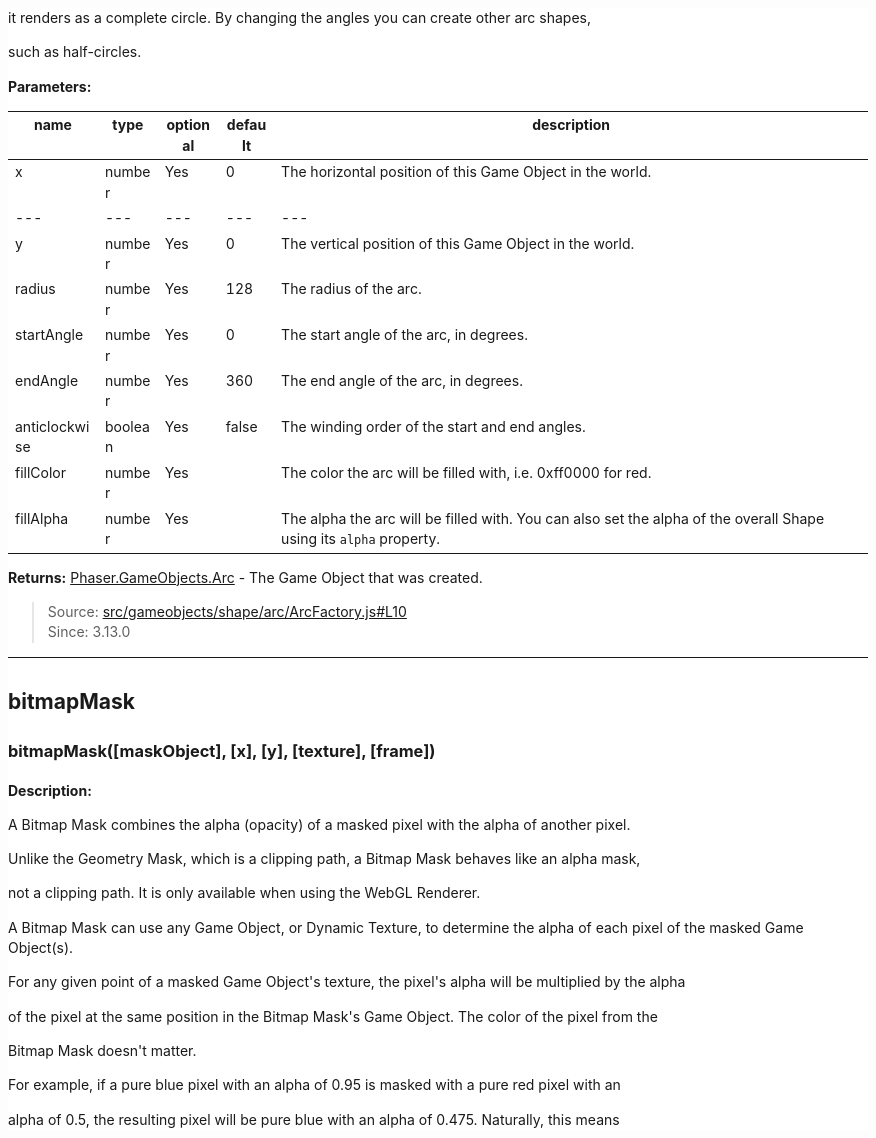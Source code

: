 it renders as a complete circle. By changing the angles you can create other arc shapes,

such as half-circles.

**Parameters:**

| name | type | optional | default | description |
| --- | --- | --- | --- | --- |
| x | number | Yes | 0 | The horizontal position of this Game Object in the world. |
| --- | --- | --- | --- | --- |
| y | number | Yes | 0 | The vertical position of this Game Object in the world. |
| radius | number | Yes | 128 | The radius of the arc. |
| startAngle | number | Yes | 0 | The start angle of the arc, in degrees. |
| endAngle | number | Yes | 360 | The end angle of the arc, in degrees. |
| anticlockwise | boolean | Yes | false | The winding order of the start and end angles. |
| fillColor | number | Yes |  | The color the arc will be filled with, i.e. 0xff0000 for red. |
| fillAlpha | number | Yes |  | The alpha the arc will be filled with. You can also set the alpha of the overall Shape using its `alpha` property. |

**Returns:** [Phaser.GameObjects.Arc](gameobjects-arc.md) - The Game Object that was created.

> Source: [src/gameobjects/shape/arc/ArcFactory.js#L10](https://github.com/phaserjs/phaser/blob/v3.87.0/src/gameobjects/shape/arc/ArcFactory.js#L10)  
> Since: 3.13.0

---

## bitmapMask

### <instance> bitmapMask([maskObject], [x], [y], [texture], [frame])

**Description:**

A Bitmap Mask combines the alpha (opacity) of a masked pixel with the alpha of another pixel.

Unlike the Geometry Mask, which is a clipping path, a Bitmap Mask behaves like an alpha mask,

not a clipping path. It is only available when using the WebGL Renderer.

A Bitmap Mask can use any Game Object, or Dynamic Texture, to determine the alpha of each pixel of the masked Game Object(s).

For any given point of a masked Game Object's texture, the pixel's alpha will be multiplied by the alpha

of the pixel at the same position in the Bitmap Mask's Game Object. The color of the pixel from the

Bitmap Mask doesn't matter.

For example, if a pure blue pixel with an alpha of 0.95 is masked with a pure red pixel with an

alpha of 0.5, the resulting pixel will be pure blue with an alpha of 0.475. Naturally, this means
